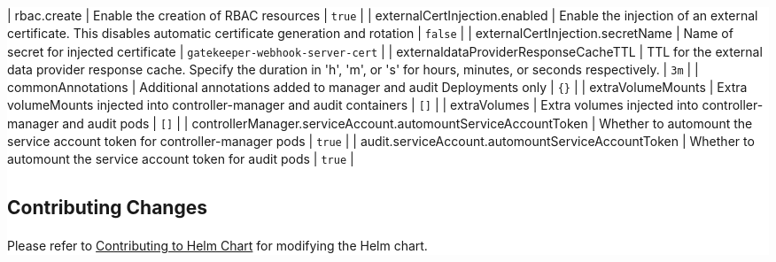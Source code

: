 | rbac.create                                                | Enable the creation of RBAC resources                                                                                                                                                                                                                                                          | `true`                                                                                                                                                                |
| externalCertInjection.enabled                              | Enable the injection of an external certificate. This disables automatic certificate generation and rotation                                                                                                                                                                                   | `false`                                                                                                                                                               |
| externalCertInjection.secretName                           | Name of secret for injected certificate                                                                                                                                                                                                                                                        | `gatekeeper-webhook-server-cert`                                                                                                                                      |
| externaldataProviderResponseCacheTTL                       | TTL for the external data provider response cache. Specify the duration in 'h', 'm', or 's' for hours, minutes, or seconds respectively.                                                                                                                                                       | `3m`                                                                                                                                                                  |
| commonAnnotations                                           | Additional annotations added to manager and audit Deployments only                                                                                                                                                                                                                              | `{}`                                                                                                                                                                  |
| extraVolumeMounts                                           | Extra volumeMounts injected into controller-manager and audit containers                                                                                                                                                                                                                        | `[]`                                                                                                                                                                  |
| extraVolumes                                                | Extra volumes injected into controller-manager and audit pods                                                                                                                                                                                                                                   | `[]`                                                                                                                                                                  |
| controllerManager.serviceAccount.automountServiceAccountToken | Whether to automount the service account token for controller-manager pods                                                                                                                                                                                                                      | `true`                                                                                                                                                                |
| audit.serviceAccount.automountServiceAccountToken           | Whether to automount the service account token for audit pods                                                                                                                                                                                                                                   | `true`                                                                                                                                                                |

## Contributing Changes

Please refer
to [Contributing to Helm Chart](https://open-policy-agent.github.io/gatekeeper/website/docs/help#contributing-to-helm-chart)
for modifying the Helm chart.
